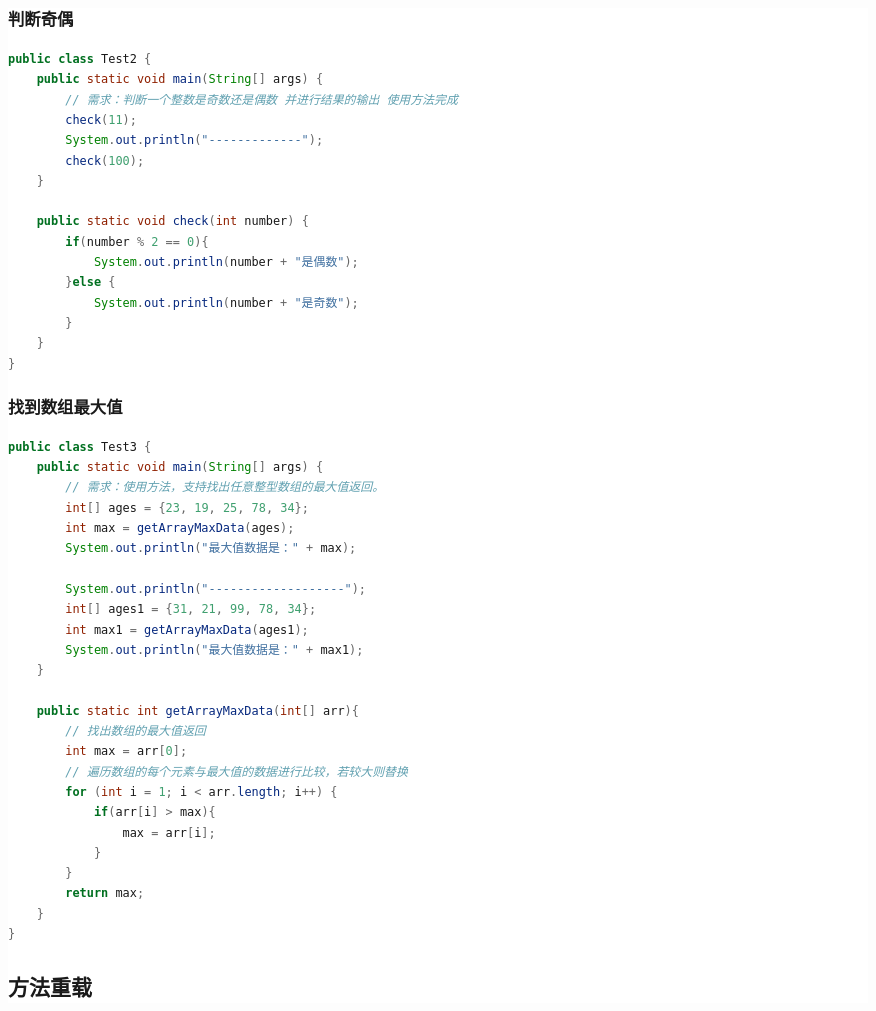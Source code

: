 ### 判断奇偶

```java
public class Test2 {
    public static void main(String[] args) {
        // 需求：判断一个整数是奇数还是偶数 并进行结果的输出 使用方法完成
        check(11);
        System.out.println("-------------");
        check(100);
    }

    public static void check(int number) {
        if(number % 2 == 0){
            System.out.println(number + "是偶数");
        }else {
            System.out.println(number + "是奇数");
        }
    }
}
```

### 找到数组最大值

```Java
public class Test3 {
    public static void main(String[] args) {
        // 需求：使用方法，支持找出任意整型数组的最大值返回。
        int[] ages = {23, 19, 25, 78, 34};
        int max = getArrayMaxData(ages);
        System.out.println("最大值数据是：" + max);

        System.out.println("-------------------");
        int[] ages1 = {31, 21, 99, 78, 34};
        int max1 = getArrayMaxData(ages1);
        System.out.println("最大值数据是：" + max1);
    }

    public static int getArrayMaxData(int[] arr){
        // 找出数组的最大值返回
        int max = arr[0];
        // 遍历数组的每个元素与最大值的数据进行比较，若较大则替换
        for (int i = 1; i < arr.length; i++) {
            if(arr[i] > max){
                max = arr[i];
            }
        }
        return max;
    }
}
```

## 方法重载
